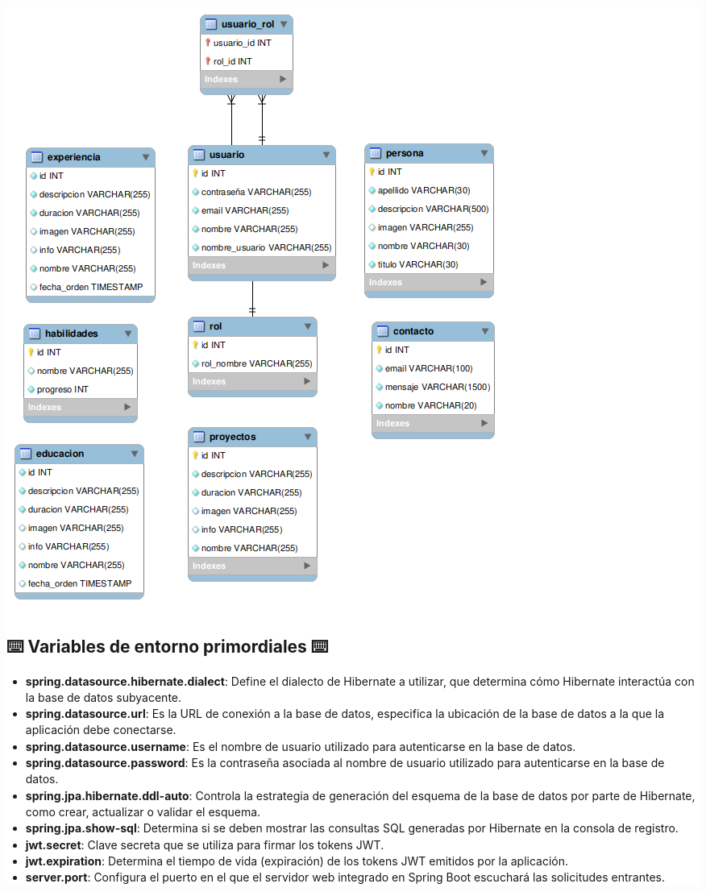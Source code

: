   <img src="https://github.com/LautiCabrera/Backend-AP/blob/main/MER.png?raw=true" alt="MER">
</p>

## ⌨️ Variables de entorno primordiales ⌨️

- **spring.datasource.hibernate.dialect**: Define el dialecto de Hibernate a utilizar, que determina cómo Hibernate interactúa con la base de datos subyacente.
- **spring.datasource.url**: Es la URL de conexión a la base de datos, especifica la ubicación de la base de datos a la que la aplicación debe conectarse.
- **spring.datasource.username**: Es el nombre de usuario utilizado para autenticarse en la base de datos.
- **spring.datasource.password**: Es la contraseña asociada al nombre de usuario utilizado para autenticarse en la base de datos.
- **spring.jpa.hibernate.ddl-auto**: Controla la estrategia de generación del esquema de la base de datos por parte de Hibernate, como crear, actualizar o validar el esquema.
- **spring.jpa.show-sql**: Determina si se deben mostrar las consultas SQL generadas por Hibernate en la consola de registro.
- **jwt.secret**: Clave secreta que se utiliza para firmar los tokens JWT.
- **jwt.expiration**: Determina el tiempo de vida (expiración) de los tokens JWT emitidos por la aplicación. 
- **server.port**: Configura el puerto en el que el servidor web integrado en Spring Boot escuchará las solicitudes entrantes.

